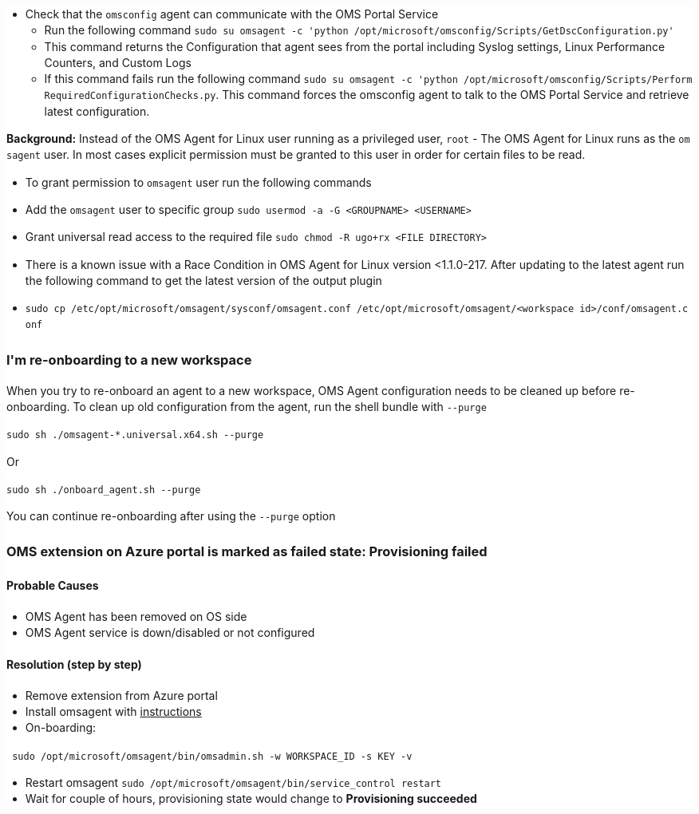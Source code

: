 * Check that the `omsconfig` agent can communicate with the OMS Portal Service
  * Run the following command `sudo su omsagent -c 'python /opt/microsoft/omsconfig/Scripts/GetDscConfiguration.py'`
   * This command returns the Configuration that agent sees from the portal including Syslog settings, Linux Performance Counters, and Custom Logs
   * If this command fails run the following command `sudo su omsagent -c 'python /opt/microsoft/omsconfig/Scripts/PerformRequiredConfigurationChecks.py`. This command forces the omsconfig agent to talk to the OMS Portal Service and retrieve latest configuration.


**Background:** Instead of the OMS Agent for Linux user running as a privileged user, `root` - The OMS Agent for Linux runs as the `omsagent` user. In most cases explicit permission must be granted to this user in order for certain files to be read.
* To grant permission to `omsagent` user run the following commands
 * Add the `omsagent` user to specific group `sudo usermod -a -G <GROUPNAME> <USERNAME>`
 * Grant universal read access to the required file `sudo chmod -R ugo+rx <FILE DIRECTORY>`

* There is a known issue with a Race Condition in OMS Agent for Linux version <1.1.0-217. After updating to the latest agent run the following command to get the latest version of the output plugin
 * `sudo cp /etc/opt/microsoft/omsagent/sysconf/omsagent.conf /etc/opt/microsoft/omsagent/<workspace id>/conf/omsagent.conf`

### I'm re-onboarding to a new workspace
When you try to re-onboard an agent to a new workspace, OMS Agent configuration needs to be cleaned up before re-onboarding. To clean up old configuration from the agent, run the shell bundle with `--purge`

```
sudo sh ./omsagent-*.universal.x64.sh --purge
```
Or

```
sudo sh ./onboard_agent.sh --purge
```

You can continue re-onboarding after using the `--purge` option


### OMS extension on Azure portal is marked as failed state: Provisioning failed
#### Probable Causes
* OMS Agent has been removed on OS side
* OMS Agent service is down/disabled or not configured

#### Resolution (step by step)
* Remove extension from Azure portal
* Install omsagent with [instructions](https://docs.microsoft.com/en-us/azure/log-analytics/log-analytics-quick-collect-linux-computer)
* On-boarding:
```
 sudo /opt/microsoft/omsagent/bin/omsadmin.sh -w WORKSPACE_ID -s KEY -v
```
* Restart omsagent `sudo /opt/microsoft/omsagent/bin/service_control restart`
* Wait for couple of hours, provisioning state would change to **Provisioning succeeded**
